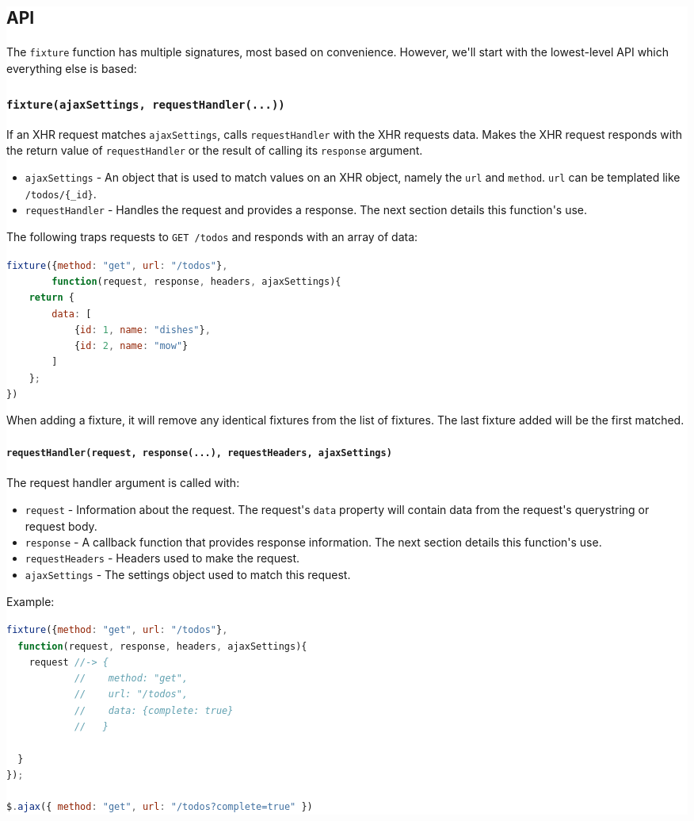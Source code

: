 ## API

The `fixture` function has multiple signatures, most based on convenience.  However,
we'll start with the lowest-level API which everything else is based:

### `fixture(ajaxSettings, requestHandler(...))`

If an XHR request matches `ajaxSettings`, calls `requestHandler` with
the XHR requests data.  Makes the XHR request responds with the return value of
`requestHandler` or the result of calling its `response` argument.

- `ajaxSettings` - An object that is used to match values on an XHR object, namely the
 `url` and `method`.  `url` can be templated like `/todos/{_id}`.
- `requestHandler` - Handles the request and provides a response.  The
  next section details this function's use.

The following traps requests to `GET /todos` and responds with an array of data:

```js
fixture({method: "get", url: "/todos"},
        function(request, response, headers, ajaxSettings){
    return {
        data: [
            {id: 1, name: "dishes"},
            {id: 2, name: "mow"}
        ]
    };
})
```

When adding a fixture, it will remove any identical fixtures from the list of fixtures. The
last fixture added will be the first matched.

#### `requestHandler(request, response(...), requestHeaders, ajaxSettings)`

The request handler argument is called with:

- `request` - Information about the request. The request's `data` property will
  contain data from the request's querystring or request body.
- `response` - A callback function that provides response information. The
  next section details this function's use.
- `requestHeaders` - Headers used to make the request.
- `ajaxSettings` - The settings object used to match this request.

Example:

```js
fixture({method: "get", url: "/todos"},
  function(request, response, headers, ajaxSettings){
    request //-> {
            //    method: "get",
            //    url: "/todos",
            //    data: {complete: true}
            //   }

  }
});

$.ajax({ method: "get", url: "/todos?complete=true" })
```
